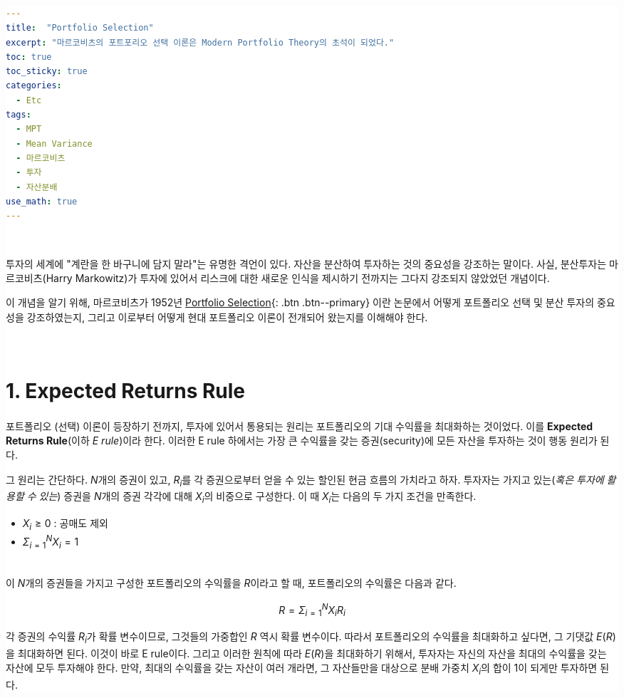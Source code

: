 ```yaml
---
title:  "Portfolio Selection"
excerpt: "마르코비츠의 포트포리오 선택 이론은 Modern Portfolio Theory의 초석이 되었다."
toc: true
toc_sticky: true
categories:
  - Etc
tags:
  - MPT
  - Mean Variance
  - 마르코비츠
  - 투자
  - 자산분배
use_math: true
---
```


<br>

 투자의 세계에 "계란을 한 바구니에 담지 말라"는 유명한 격언이 있다. 자산을 분산하여 투자하는 것의 중요성을 강조하는 말이다. 사실, 분산투자는 마르코비츠(Harry Markowitz)가 투자에 있어서 리스크에 대한 새로운 인식을 제시하기 전까지는 그다지 강조되지 않았었던 개념이다. 

 이 개념을 알기 위해, 마르코비츠가 1952년 [Portfolio Selection](https://www.math.ust.hk/~maykwok/courses/ma362/07F/markowitz_JF.pdf){: .btn .btn--primary} 이란 논문에서 어떻게 포트폴리오 선택 및 분산 투자의 중요성을 강조하였는지, 그리고 이로부터 어떻게 현대 포트폴리오 이론이 전개되어 왔는지를 이해해야 한다. 





<br>

# 1. Expected Returns Rule



 포트폴리오 (선택) 이론이 등장하기 전까지, 투자에 있어서 통용되는 원리는 포트폴리오의 기대 수익률을 최대화하는 것이었다. 이를 **Expected Returns Rule**(이하 *E rule*)이라 한다. 이러한 E rule 하에서는 가장 큰 수익률을 갖는 증권(security)에 모든 자산을 투자하는 것이 행동 원리가 된다.

 그 원리는 간단하다. $N$개의 증권이 있고, $R_i$를 각 증권으로부터 얻을 수 있는 할인된 현금 흐름의 가치라고 하자. 투자자는 가지고 있는(*혹은 투자에 활용할 수 있는*) 증권을 $N$개의 증권 각각에 대해 $X_i$의 비중으로 구성한다. 이 때 $X_i$는 다음의 두 가지 조건을 만족한다.

* $X_i \geq 0$ : 공매도 제외
* $\Sigma_{i=1} ^{N} X_i = 1$ 

<br> 이 $N$개의 증권들을 가지고 구성한 포트폴리오의 수익률을 $R$이라고 할 때, 포트폴리오의 수익률은 다음과 같다.


$$
R = \Sigma_{i=1}^{N}X_iR_i
$$


 각 증권의 수익률 $R_i$가 확률 변수이므로, 그것들의 가중합인 $R$ 역시 확률 변수이다. 따라서 포트폴리오의 수익률을 최대화하고 싶다면, 그 기댓값 $E(R)$을 최대화하면 된다. 이것이 바로 E rule이다. 그리고 이러한 원칙에 따라 $E(R)$을 최대화하기 위해서, 투자자는 자신의 자산을 최대의 수익률을 갖는 자산에 모두 투자해야 한다. 만약, 최대의 수익률을 갖는 자산이 여러 개라면, 그 자산들만을 대상으로 분배 가중치 $X_i$의 합이 1이 되게만 투자하면 된다.
